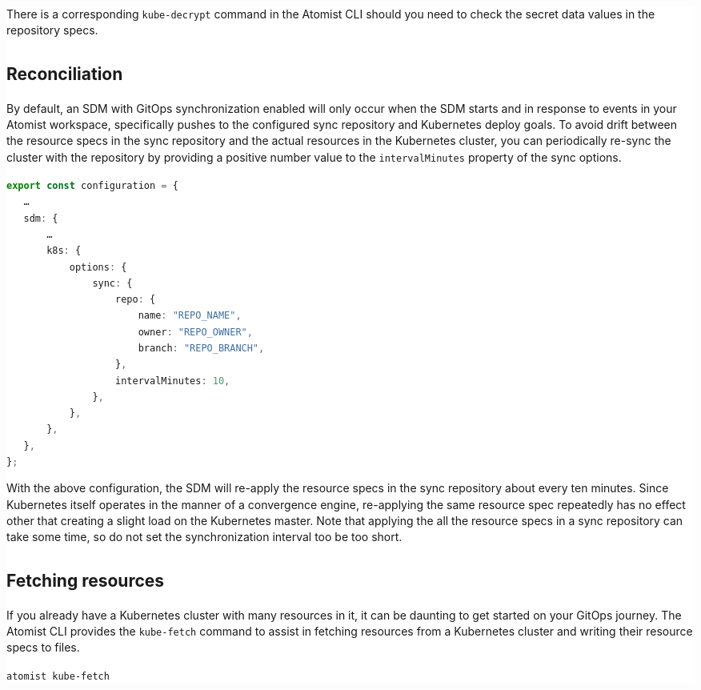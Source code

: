 There is a corresponding `kube-decrypt` command in the Atomist CLI
should you need to check the secret data values in the repository
specs.

[cli]: https://github.com/atomist/cli (Atomist CLI)

## Reconciliation

By default, an SDM with GitOps synchronization enabled will only occur
when the SDM starts and in response to events in your Atomist
workspace, specifically pushes to the configured sync repository and
Kubernetes deploy goals.  To avoid drift between the resource specs in
the sync repository and the actual resources in the Kubernetes
cluster, you can periodically re-sync the cluster with the repository
by providing a positive number value to the `intervalMinutes` property
of the sync options.

```typescript
export const configuration = {
   …
   sdm: {
       …
       k8s: {
           options: {
               sync: {
                   repo: {
                       name: "REPO_NAME",
                       owner: "REPO_OWNER",
                       branch: "REPO_BRANCH",
                   },
                   intervalMinutes: 10,
               },
           },
       },
   },
};
```

With the above configuration, the SDM will re-apply the resource specs
in the sync repository about every ten minutes.  Since Kubernetes
itself operates in the manner of a convergence engine, re-applying the
same resource spec repeatedly has no effect other that creating a
slight load on the Kubernetes master.  Note that applying the all the
resource specs in a sync repository can take some time, so do not set
the synchronization interval too be too short.

## Fetching resources

If you already have a Kubernetes cluster with many resources in it, it
can be daunting to get started on your GitOps journey.  The Atomist
CLI provides the `kube-fetch` command to assist in fetching resources
from a Kubernetes cluster and writing their resource specs to files.

```
atomist kube-fetch
```


[gitops]: https://www.weave.works/technologies/gitops/ (GitOps)
[git]: https://git-scm.com/ (Git)
[pr]: https://help.github.com/en/articles/about-pull-requests (Pull Requests)
[kinds-default]: https://atomist.github.io/sdm-pack-k8s/modules/_lib_kubernetes_fetch_.html#defaultkubernetesresourceselectorkinds (Default Kubernetes Resource Kinds)
[selector]: https://kubernetes.io/docs/concepts/overview/working-with-objects/labels/ (Labels and Selectors)
[fetch-options]: https://atomist.github.io/sdm-pack-k8s/interfaces/_lib_kubernetes_fetch_.kubernetesfetchoptions.html (Kubernetes Fetch Options API Documentation)
[rbac]: https://kubernetes.io/docs/reference/access-authn-authz/rbac/ (Kubernetes Role-Based Access Control)
[sync-api]: https://atomist.github.io/sdm-pack-k8s/interfaces/_lib_config_.kubernetessyncoptions.html (Atomist GitOps Synchronization Options API Documentation)